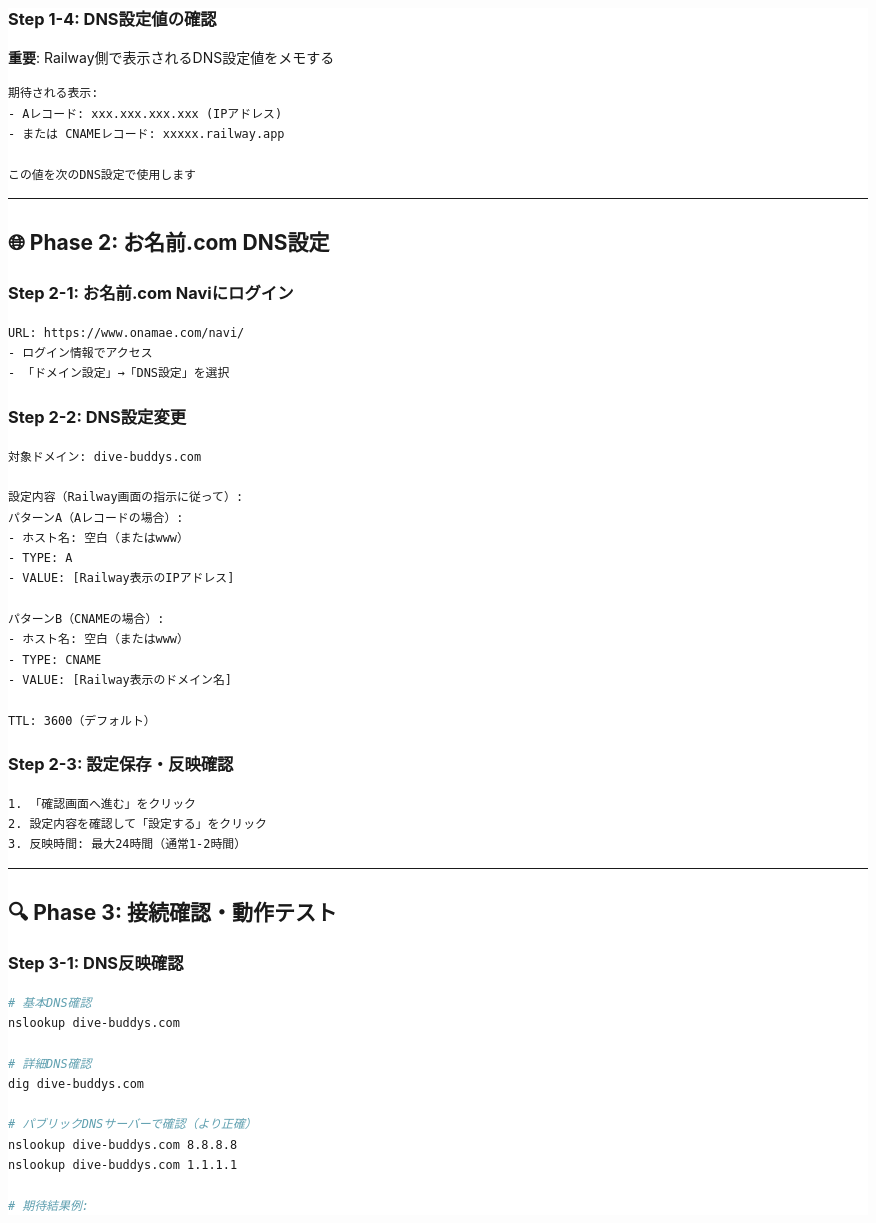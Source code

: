 ### **Step 1-4: DNS設定値の確認**
**重要**: Railway側で表示されるDNS設定値をメモする
```
期待される表示:
- Aレコード: xxx.xxx.xxx.xxx (IPアドレス)
- または CNAMEレコード: xxxxx.railway.app

この値を次のDNS設定で使用します
```

---

## 🌐 **Phase 2: お名前.com DNS設定**

### **Step 2-1: お名前.com Naviにログイン**
```
URL: https://www.onamae.com/navi/
- ログイン情報でアクセス
- 「ドメイン設定」→「DNS設定」を選択
```

### **Step 2-2: DNS設定変更**
```
対象ドメイン: dive-buddys.com

設定内容（Railway画面の指示に従って）:
パターンA（Aレコードの場合）:
- ホスト名: 空白（またはwww）
- TYPE: A
- VALUE: [Railway表示のIPアドレス]

パターンB（CNAMEの場合）:
- ホスト名: 空白（またはwww） 
- TYPE: CNAME
- VALUE: [Railway表示のドメイン名]

TTL: 3600（デフォルト）
```

### **Step 2-3: 設定保存・反映確認**
```
1. 「確認画面へ進む」をクリック
2. 設定内容を確認して「設定する」をクリック
3. 反映時間: 最大24時間（通常1-2時間）
```

---

## 🔍 **Phase 3: 接続確認・動作テスト**

### **Step 3-1: DNS反映確認**
```bash
# 基本DNS確認
nslookup dive-buddys.com

# 詳細DNS確認
dig dive-buddys.com

# パブリックDNSサーバーで確認（より正確）
nslookup dive-buddys.com 8.8.8.8
nslookup dive-buddys.com 1.1.1.1

# 期待結果例:
```